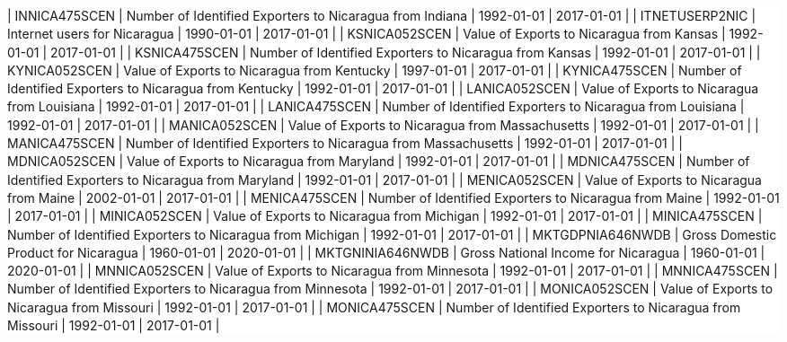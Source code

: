 | INNICA475SCEN       | Number of Identified Exporters to Nicaragua from Indiana                                                                                                                                          | 1992-01-01          | 2017-01-01        |
| ITNETUSERP2NIC      | Internet users for Nicaragua                                                                                                                                                                      | 1990-01-01          | 2017-01-01        |
| KSNICA052SCEN       | Value of Exports to Nicaragua from Kansas                                                                                                                                                         | 1992-01-01          | 2017-01-01        |
| KSNICA475SCEN       | Number of Identified Exporters to Nicaragua from Kansas                                                                                                                                           | 1992-01-01          | 2017-01-01        |
| KYNICA052SCEN       | Value of Exports to Nicaragua from Kentucky                                                                                                                                                       | 1997-01-01          | 2017-01-01        |
| KYNICA475SCEN       | Number of Identified Exporters to Nicaragua from Kentucky                                                                                                                                         | 1992-01-01          | 2017-01-01        |
| LANICA052SCEN       | Value of Exports to Nicaragua from Louisiana                                                                                                                                                      | 1992-01-01          | 2017-01-01        |
| LANICA475SCEN       | Number of Identified Exporters to Nicaragua from Louisiana                                                                                                                                        | 1992-01-01          | 2017-01-01        |
| MANICA052SCEN       | Value of Exports to Nicaragua from Massachusetts                                                                                                                                                  | 1992-01-01          | 2017-01-01        |
| MANICA475SCEN       | Number of Identified Exporters to Nicaragua from Massachusetts                                                                                                                                    | 1992-01-01          | 2017-01-01        |
| MDNICA052SCEN       | Value of Exports to Nicaragua from Maryland                                                                                                                                                       | 1992-01-01          | 2017-01-01        |
| MDNICA475SCEN       | Number of Identified Exporters to Nicaragua from Maryland                                                                                                                                         | 1992-01-01          | 2017-01-01        |
| MENICA052SCEN       | Value of Exports to Nicaragua from Maine                                                                                                                                                          | 2002-01-01          | 2017-01-01        |
| MENICA475SCEN       | Number of Identified Exporters to Nicaragua from Maine                                                                                                                                            | 1992-01-01          | 2017-01-01        |
| MINICA052SCEN       | Value of Exports to Nicaragua from Michigan                                                                                                                                                       | 1992-01-01          | 2017-01-01        |
| MINICA475SCEN       | Number of Identified Exporters to Nicaragua from Michigan                                                                                                                                         | 1992-01-01          | 2017-01-01        |
| MKTGDPNIA646NWDB    | Gross Domestic Product for Nicaragua                                                                                                                                                              | 1960-01-01          | 2020-01-01        |
| MKTGNINIA646NWDB    | Gross National Income for Nicaragua                                                                                                                                                               | 1960-01-01          | 2020-01-01        |
| MNNICA052SCEN       | Value of Exports to Nicaragua from Minnesota                                                                                                                                                      | 1992-01-01          | 2017-01-01        |
| MNNICA475SCEN       | Number of Identified Exporters to Nicaragua from Minnesota                                                                                                                                        | 1992-01-01          | 2017-01-01        |
| MONICA052SCEN       | Value of Exports to Nicaragua from Missouri                                                                                                                                                       | 1992-01-01          | 2017-01-01        |
| MONICA475SCEN       | Number of Identified Exporters to Nicaragua from Missouri                                                                                                                                         | 1992-01-01          | 2017-01-01        |